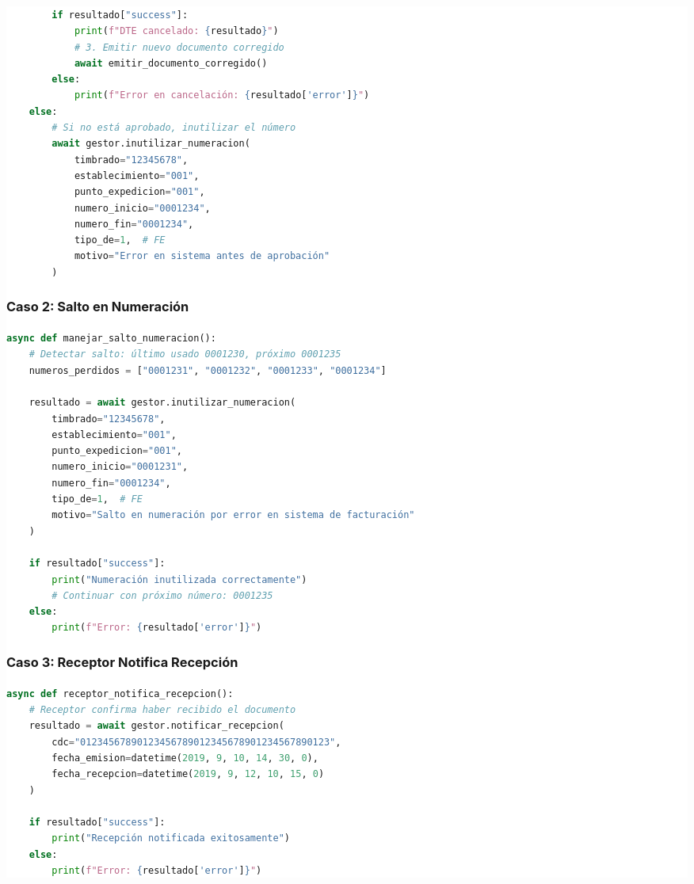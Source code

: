 ```python
        if resultado["success"]:
            print(f"DTE cancelado: {resultado}")
            # 3. Emitir nuevo documento corregido
            await emitir_documento_corregido()
        else:
            print(f"Error en cancelación: {resultado['error']}")
    else:
        # Si no está aprobado, inutilizar el número
        await gestor.inutilizar_numeracion(
            timbrado="12345678",
            establecimiento="001", 
            punto_expedicion="001",
            numero_inicio="0001234",
            numero_fin="0001234",
            tipo_de=1,  # FE
            motivo="Error en sistema antes de aprobación"
        )
```

### **Caso 2: Salto en Numeración**
```python
async def manejar_salto_numeracion():
    # Detectar salto: último usado 0001230, próximo 0001235
    numeros_perdidos = ["0001231", "0001232", "0001233", "0001234"]
    
    resultado = await gestor.inutilizar_numeracion(
        timbrado="12345678",
        establecimiento="001",
        punto_expedicion="001", 
        numero_inicio="0001231",
        numero_fin="0001234",
        tipo_de=1,  # FE
        motivo="Salto en numeración por error en sistema de facturación"
    )
    
    if resultado["success"]:
        print("Numeración inutilizada correctamente")
        # Continuar con próximo número: 0001235
    else:
        print(f"Error: {resultado['error']}")
```

### **Caso 3: Receptor Notifica Recepción**
```python
async def receptor_notifica_recepcion():
    # Receptor confirma haber recibido el documento
    resultado = await gestor.notificar_recepcion(
        cdc="01234567890123456789012345678901234567890123",
        fecha_emision=datetime(2019, 9, 10, 14, 30, 0),
        fecha_recepcion=datetime(2019, 9, 12, 10, 15, 0)
    )
    
    if resultado["success"]:
        print("Recepción notificada exitosamente")
    else:
        print(f"Error: {resultado['error']}")
```
